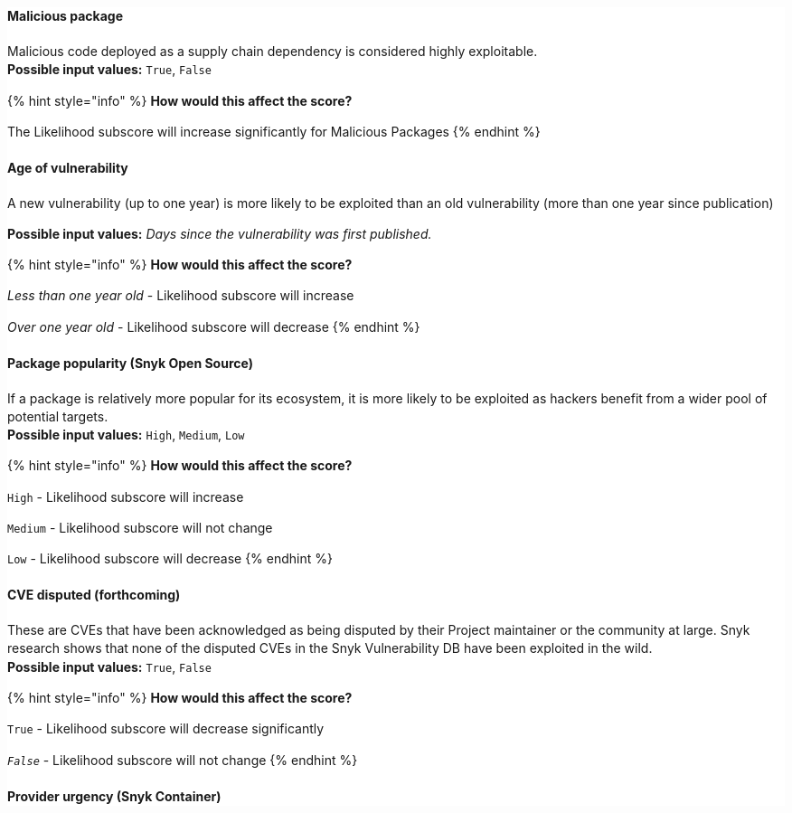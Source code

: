 #### Malicious package&#x20;

Malicious code deployed as a supply chain dependency is considered highly exploitable.\
**Possible input values:** `True`, `False`

{% hint style="info" %}
**How would this affect the score?**&#x20;

The Likelihood subscore will increase significantly for Malicious Packages&#x20;
{% endhint %}

#### Age of vulnerability&#x20;

A new vulnerability (up to one year) is more likely to be exploited than an old vulnerability (more than one year since publication)&#x20;

**Possible input values:**  _Days since the vulnerability was first published._

{% hint style="info" %}
**How would this affect the score?**&#x20;

_Less than one year old_ - Likelihood subscore will increase&#x20;

_Over one year old_ -  Likelihood subscore will decrease&#x20;
{% endhint %}

#### Package popularity (Snyk Open Source)&#x20;

If a package is relatively more popular for its ecosystem, it is more likely to be exploited as hackers benefit from a wider pool of potential targets.\
**Possible input values:** `High`, `Medium`, `Low` &#x20;

{% hint style="info" %}
**How would this affect the score?**&#x20;

`High` - Likelihood subscore will increase&#x20;

`Medium` - Likelihood subscore will not change &#x20;

`Low` -  Likelihood subscore will decrease
{% endhint %}

#### CVE disputed (forthcoming)&#x20;

These are CVEs that have been acknowledged as being disputed by their Project maintainer or the community at large. Snyk research shows that none of the disputed CVEs in the Snyk Vulnerability DB have been exploited in the wild.\
**Possible input values:** `True`, `False`

{% hint style="info" %}
**How would this affect the score?**&#x20;

`True` - Likelihood subscore will decrease significantly&#x20;

_`False`_ - Likelihood subscore will not change
{% endhint %}

#### Provider urgency (Snyk Container)&#x20;
